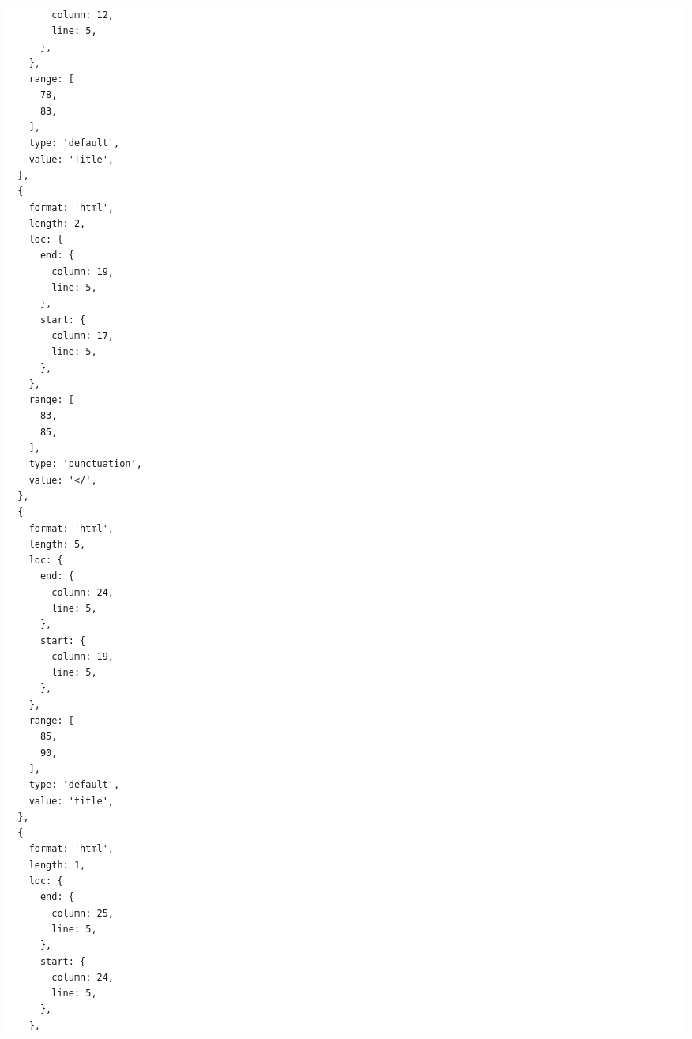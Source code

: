             column: 12,
            line: 5,
          },
        },
        range: [
          78,
          83,
        ],
        type: 'default',
        value: 'Title',
      },
      {
        format: 'html',
        length: 2,
        loc: {
          end: {
            column: 19,
            line: 5,
          },
          start: {
            column: 17,
            line: 5,
          },
        },
        range: [
          83,
          85,
        ],
        type: 'punctuation',
        value: '</',
      },
      {
        format: 'html',
        length: 5,
        loc: {
          end: {
            column: 24,
            line: 5,
          },
          start: {
            column: 19,
            line: 5,
          },
        },
        range: [
          85,
          90,
        ],
        type: 'default',
        value: 'title',
      },
      {
        format: 'html',
        length: 1,
        loc: {
          end: {
            column: 25,
            line: 5,
          },
          start: {
            column: 24,
            line: 5,
          },
        },